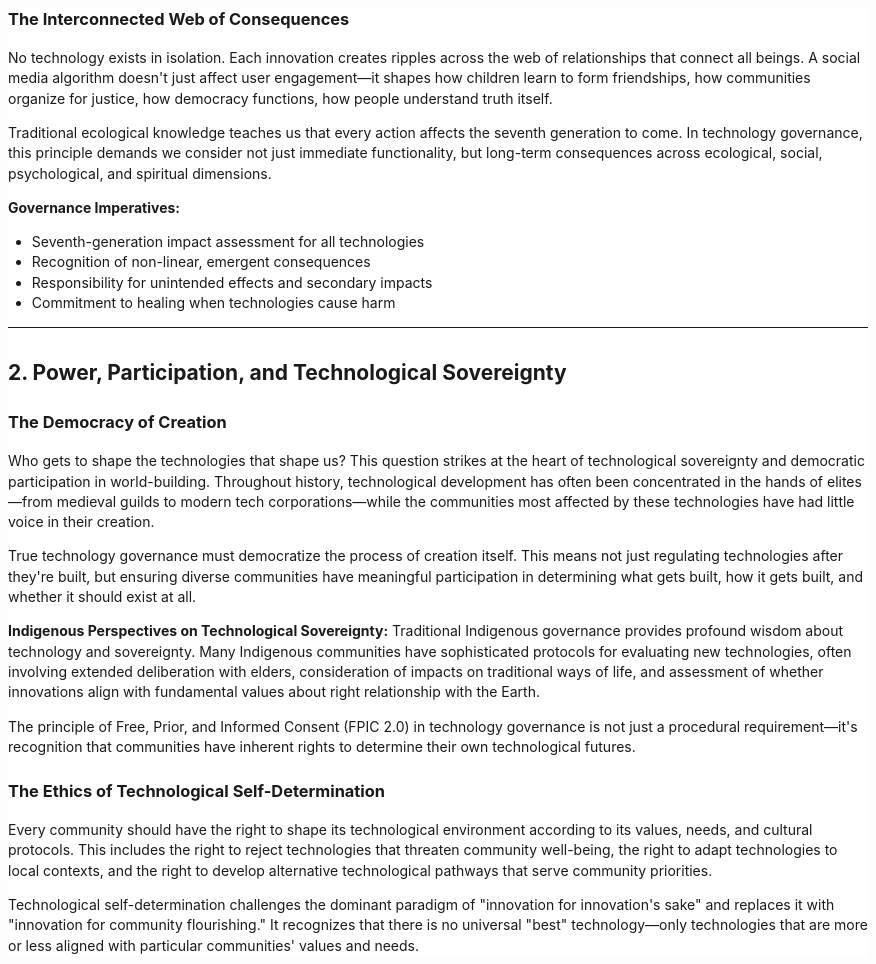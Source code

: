 ### **The Interconnected Web of Consequences**

No technology exists in isolation. Each innovation creates ripples across the web of relationships that connect all beings. A social media algorithm doesn't just affect user engagement—it shapes how children learn to form friendships, how communities organize for justice, how democracy functions, how people understand truth itself.

Traditional ecological knowledge teaches us that every action affects the seventh generation to come. In technology governance, this principle demands we consider not just immediate functionality, but long-term consequences across ecological, social, psychological, and spiritual dimensions.

**Governance Imperatives:**
- Seventh-generation impact assessment for all technologies
- Recognition of non-linear, emergent consequences
- Responsibility for unintended effects and secondary impacts
- Commitment to healing when technologies cause harm

---

## **2. Power, Participation, and Technological Sovereignty**

### **The Democracy of Creation**

Who gets to shape the technologies that shape us? This question strikes at the heart of technological sovereignty and democratic participation in world-building. Throughout history, technological development has often been concentrated in the hands of elites—from medieval guilds to modern tech corporations—while the communities most affected by these technologies have had little voice in their creation.

True technology governance must democratize the process of creation itself. This means not just regulating technologies after they're built, but ensuring diverse communities have meaningful participation in determining what gets built, how it gets built, and whether it should exist at all.

**Indigenous Perspectives on Technological Sovereignty:**
Traditional Indigenous governance provides profound wisdom about technology and sovereignty. Many Indigenous communities have sophisticated protocols for evaluating new technologies, often involving extended deliberation with elders, consideration of impacts on traditional ways of life, and assessment of whether innovations align with fundamental values about right relationship with the Earth.

The principle of Free, Prior, and Informed Consent (FPIC 2.0) in technology governance is not just a procedural requirement—it's recognition that communities have inherent rights to determine their own technological futures.

### **The Ethics of Technological Self-Determination**

Every community should have the right to shape its technological environment according to its values, needs, and cultural protocols. This includes the right to reject technologies that threaten community well-being, the right to adapt technologies to local contexts, and the right to develop alternative technological pathways that serve community priorities.

Technological self-determination challenges the dominant paradigm of "innovation for innovation's sake" and replaces it with "innovation for community flourishing." It recognizes that there is no universal "best" technology—only technologies that are more or less aligned with particular communities' values and needs.
